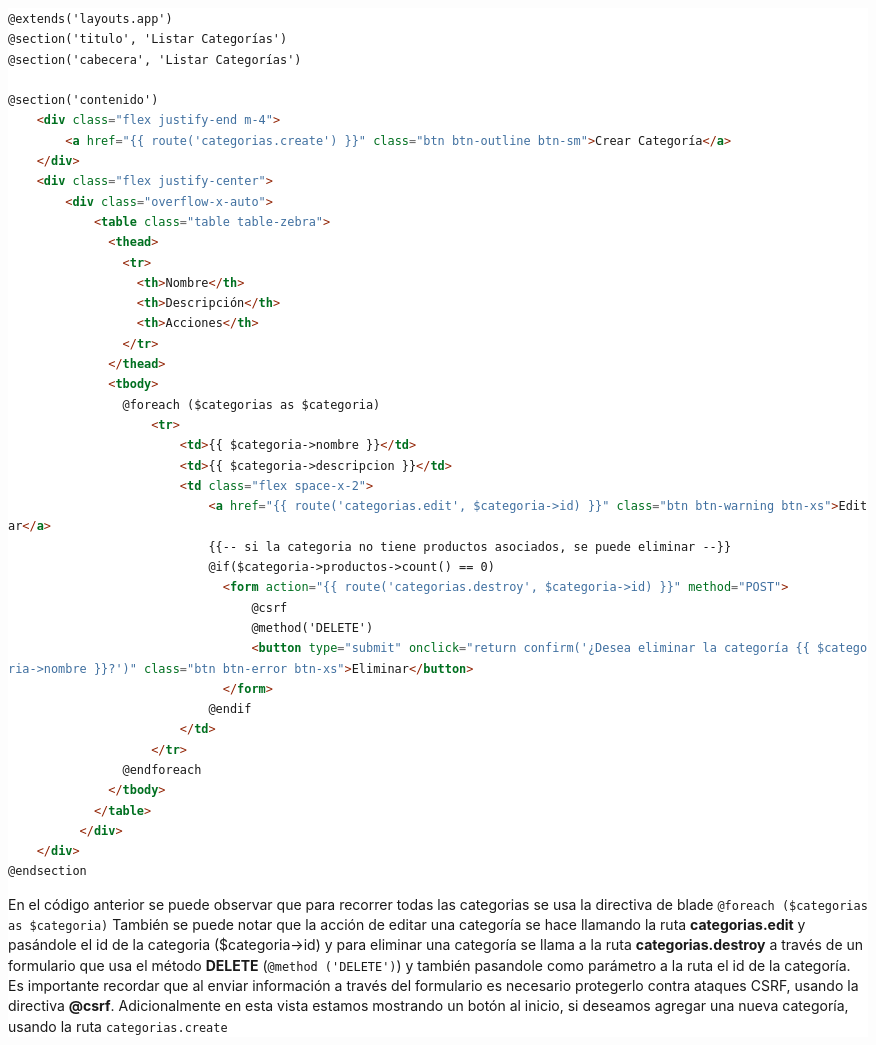 ```html
@extends('layouts.app')
@section('titulo', 'Listar Categorías')
@section('cabecera', 'Listar Categorías')

@section('contenido')
    <div class="flex justify-end m-4">
        <a href="{{ route('categorias.create') }}" class="btn btn-outline btn-sm">Crear Categoría</a>
    </div>
    <div class="flex justify-center">
        <div class="overflow-x-auto">
            <table class="table table-zebra">
              <thead>
                <tr>
                  <th>Nombre</th>
                  <th>Descripción</th>
                  <th>Acciones</th>
                </tr>
              </thead>
              <tbody>
                @foreach ($categorias as $categoria)
                    <tr>
                        <td>{{ $categoria->nombre }}</td>
                        <td>{{ $categoria->descripcion }}</td>
                        <td class="flex space-x-2">
                            <a href="{{ route('categorias.edit', $categoria->id) }}" class="btn btn-warning btn-xs">Editar</a>
                            {{-- si la categoria no tiene productos asociados, se puede eliminar --}}
                            @if($categoria->productos->count() == 0)
                              <form action="{{ route('categorias.destroy', $categoria->id) }}" method="POST">
                                  @csrf
                                  @method('DELETE')
                                  <button type="submit" onclick="return confirm('¿Desea eliminar la categoría {{ $categoria->nombre }}?')" class="btn btn-error btn-xs">Eliminar</button>
                              </form>
                            @endif
                        </td>
                    </tr>
                @endforeach
              </tbody>
            </table>
          </div>
    </div>
@endsection
```

En el código anterior se puede observar que para recorrer todas las categorias se usa la directiva de blade `@foreach ($categorias as $categoria)` También se puede notar que la acción de editar una categoría se hace llamando la ruta **categorias.edit** y pasándole el id de la categoria ($categoria→id) y para eliminar una categoría se llama a la ruta **categorias.destroy** a través de un formulario que usa el método **DELETE** (`@method ('DELETE')`) y también pasandole como parámetro a la ruta el id de la categoría. Es importante recordar que al enviar información a través del formulario es necesario protegerlo contra ataques CSRF, usando la directiva **@csrf**.  Adicionalmente en esta vista estamos mostrando un botón al inicio, si deseamos agregar una nueva categoría, usando la ruta `categorias.create`
